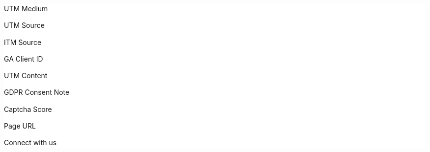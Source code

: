 UTM Medium

UTM Source

ITM Source

GA Client ID

UTM Content

GDPR Consent Note

Captcha Score

Page URL

Connect with us

<ins class="adsbygoogle"
     style="display:block"
     data-ad-format="autorelaxed"
     data-ad-client="ca-pub-7571918770474297"
     data-ad-slot="1223367746"></ins>



<ins class="adsbygoogle"
     style="display:block"
     data-ad-client="ca-pub-7571918770474297"
     data-ad-slot="8358498916"
     data-ad-format="auto"
     data-full-width-responsive="true"></ins>
